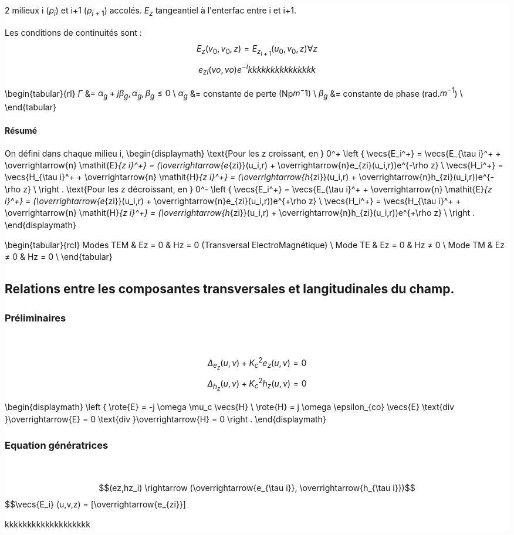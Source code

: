 
2 milieux i ($\rho_i$) et i+1 ($\rho_{i+1}$) accolés.
$\mathit{E}_z$ tangeantiel à l'enterfac entre i et i+1.

Les conditions de continuités sont :
$$\mathit{E}_z (v_0,v_0,z) = \mathit{E}_{z_{i+1}} (u_0,v_0,z) \forall z$$
$$e_{zi} (vo,vo) e^{-i} kkkkkkkkkkkkkkk$$

\begin{tabular}{rl}
$\Gamma$ &= $\alpha_g + j \beta_g , \alpha_g, \beta_g \leq 0$ \\
$\alpha_g$ &= constante de perte (Np$m^-1$) \\
$\beta_g$ &= constante de phase (rad.$m^{-1}$) \\
\end{tabular}

#### Résumé ####

On défini dans chaque milieu i, 
\begin{displaymath}
\text{Pour les z croissant, en } 0^+
\left \{
\vecs{E_i^+} = \vecs{E_{\tau i}^+ + \overrightarrow{n} \mathit{E}_{z i}^+} = (\overrightarrow{e_{zi}}(u_i,r) + \overrightarrow{n}e_{zi}(u_i,r))e^{-\rho z} \\
\vecs{H_i^+} = \vecs{H_{\tau i}^+ + \overrightarrow{n} \mathit{H}_{z i}^+} = (\overrightarrow{h_{zi}}(u_i,r) + \overrightarrow{n}h_{zi}(u_i,r))e^{-\rho z} \\
\right .
\text{Pour les z décroissant, en } 0^-
\left \{
\vecs{E_i^+} = \vecs{E_{\tau i}^+ + \overrightarrow{n} \mathit{E}_{z i}^+} = (\overrightarrow{e_{zi}}(u_i,r) + \overrightarrow{n}e_{zi}(u_i,r))e^{+\rho z} \\
\vecs{H_i^+} = \vecs{H_{\tau i}^+ + \overrightarrow{n} \mathit{H}_{z i}^+} = (\overrightarrow{h_{zi}}(u_i,r) + \overrightarrow{n}h_{zi}(u_i,r))e^{+\rho z} \\
\right .
\end{displaymath}

\begin{tabular}{rcl}
Modes TEM & Ez = 0 & Hz = 0 (Transversal ElectroMagnétique) \\
Mode TE & Ez = 0 & Hz $\neq$ 0 \\
Mode TM & Ez $\neq$ 0 & Hz = 0 \\
\end{tabular}

## Relations entre les composantes transversales et langitudinales du champ.

### Préliminaires ###
 

$$\Delta_{e_z} (u,v) + K_c^2 e_z(u,v) = 0$$
$$\Delta_{h_z} (u,v) + K_c^2 h_z(u,v) = 0$$

\begin{displaymath}
\left \{
\rote{E} = -j \omega \mu_c \vecs{H} \\
\rote{H} = j \omega \epsilon_{co} \vecs{E}
\text{div }\overrightarrow{E} = 0
\text{div }\overrightarrow{H} = 0
\right .
\end{displaymath}

### Equation génératrices ###
 

$$(ez,hz_i) \rightarrow (\overrightarrow{e_{\tau i}}, \overrightarrow{h_{\tau i}})$$
$$\vecs{E_i} (u,v,z) = [\overrightarrow{e_{zi}}]

kkkkkkkkkkkkkkkkkkk


